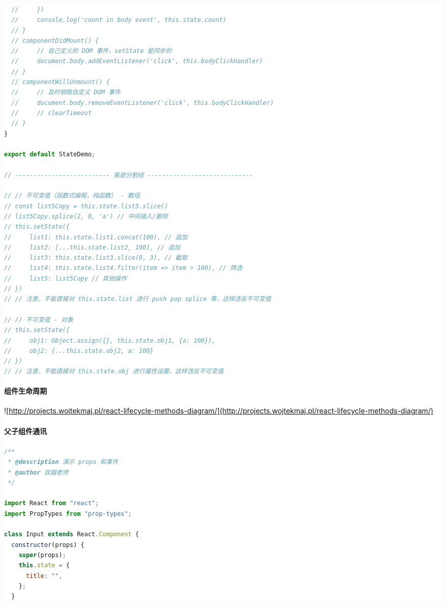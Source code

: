 ```jsx
  //     })
  //     console.log('count in body event', this.state.count)
  // }
  // componentDidMount() {
  //     // 自己定义的 DOM 事件，setState 是同步的
  //     document.body.addEventListener('click', this.bodyClickHandler)
  // }
  // componentWillUnmount() {
  //     // 及时销毁自定义 DOM 事件
  //     document.body.removeEventListener('click', this.bodyClickHandler)
  //     // clearTimeout
  // }
}

export default StateDemo;

// -------------------------- 我是分割线 -----------------------------

// // 不可变值（函数式编程，纯函数） - 数组
// const list5Copy = this.state.list5.slice()
// list5Copy.splice(2, 0, 'a') // 中间插入/删除
// this.setState({
//     list1: this.state.list1.concat(100), // 追加
//     list2: [...this.state.list2, 100], // 追加
//     list3: this.state.list3.slice(0, 3), // 截取
//     list4: this.state.list4.filter(item => item > 100), // 筛选
//     list5: list5Copy // 其他操作
// })
// // 注意，不能直接对 this.state.list 进行 push pop splice 等，这样违反不可变值

// // 不可变值 - 对象
// this.setState({
//     obj1: Object.assign({}, this.state.obj1, {a: 100}),
//     obj2: {...this.state.obj2, a: 100}
// })
// // 注意，不能直接对 this.state.obj 进行属性设置，这样违反不可变值
```

```jsx

```

#### 组件生命周期

![http://projects.wojtekmaj.pl/react-lifecycle-methods-diagram/](http://projects.wojtekmaj.pl/react-lifecycle-methods-diagram/)

#### 父子组件通讯

```jsx
/**
 * @description 演示 props 和事件
 * @author 双越老师
 */

import React from "react";
import PropTypes from "prop-types";

class Input extends React.Component {
  constructor(props) {
    super(props);
    this.state = {
      title: "",
    };
  }
```